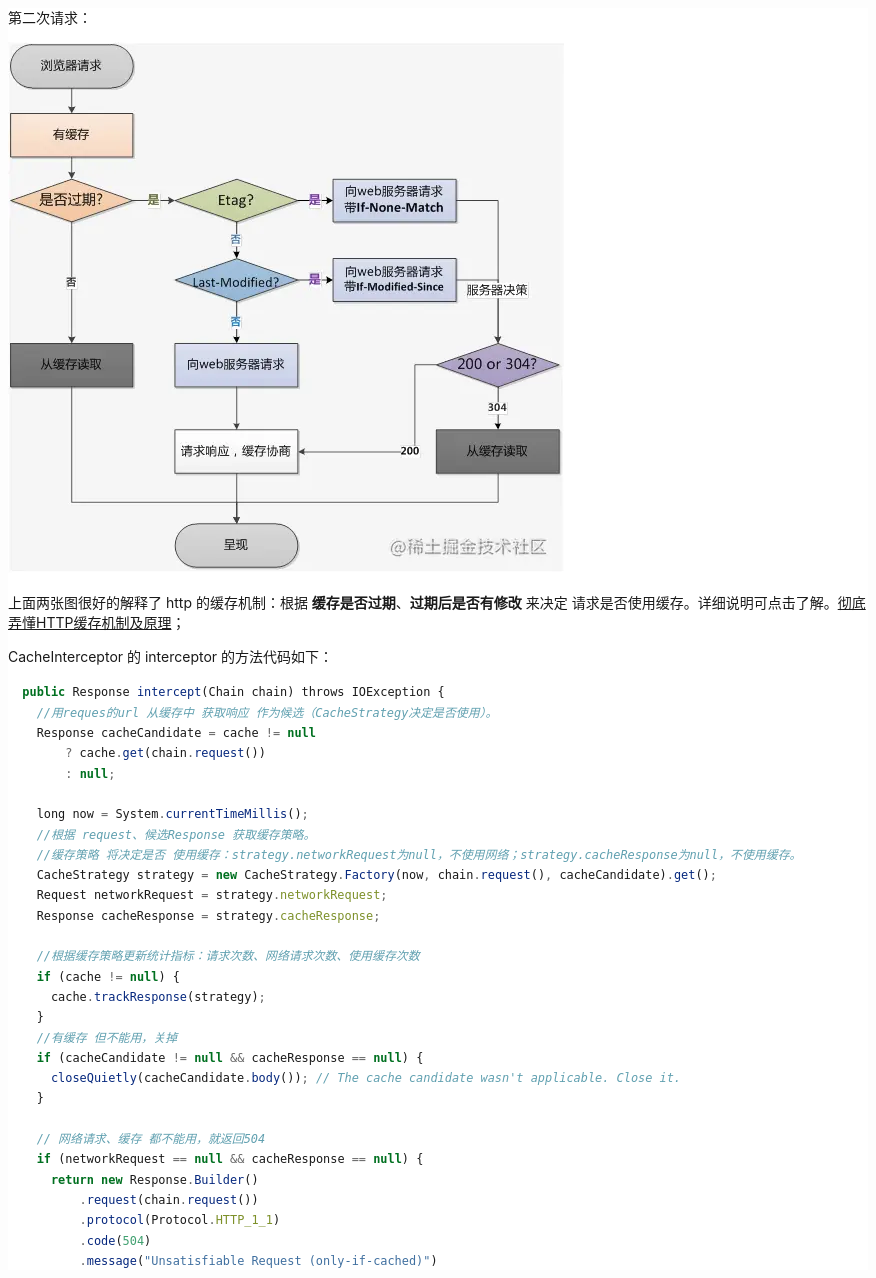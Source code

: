 第二次请求：

![](../picture/9.jpg)

上面两张图很好的解释了 http 的缓存机制：根据 **缓存是否过期**、**过期后是否有修改** 来决定 请求是否使用缓存。详细说明可点击了解。[彻底弄懂HTTP缓存机制及原理](https://link.juejin.cn/?target=https%3A%2F%2Fwww.cnblogs.com%2Fchenqf%2Fp%2F6386163.html)；

CacheInterceptor 的 interceptor 的方法代码如下：

```javascript
  public Response intercept(Chain chain) throws IOException {
  	//用reques的url 从缓存中 获取响应 作为候选（CacheStrategy决定是否使用）。
    Response cacheCandidate = cache != null
        ? cache.get(chain.request())
        : null;

    long now = System.currentTimeMillis();
	//根据 request、候选Response 获取缓存策略。
	//缓存策略 将决定是否 使用缓存：strategy.networkRequest为null，不使用网络；strategy.cacheResponse为null，不使用缓存。
    CacheStrategy strategy = new CacheStrategy.Factory(now, chain.request(), cacheCandidate).get();
    Request networkRequest = strategy.networkRequest;
    Response cacheResponse = strategy.cacheResponse;
	
	//根据缓存策略更新统计指标：请求次数、网络请求次数、使用缓存次数
    if (cache != null) {
      cache.trackResponse(strategy);
    }
	//有缓存 但不能用，关掉
    if (cacheCandidate != null && cacheResponse == null) {
      closeQuietly(cacheCandidate.body()); // The cache candidate wasn't applicable. Close it.
    }

    // 网络请求、缓存 都不能用，就返回504
    if (networkRequest == null && cacheResponse == null) {
      return new Response.Builder()
          .request(chain.request())
          .protocol(Protocol.HTTP_1_1)
          .code(504)
          .message("Unsatisfiable Request (only-if-cached)")
```